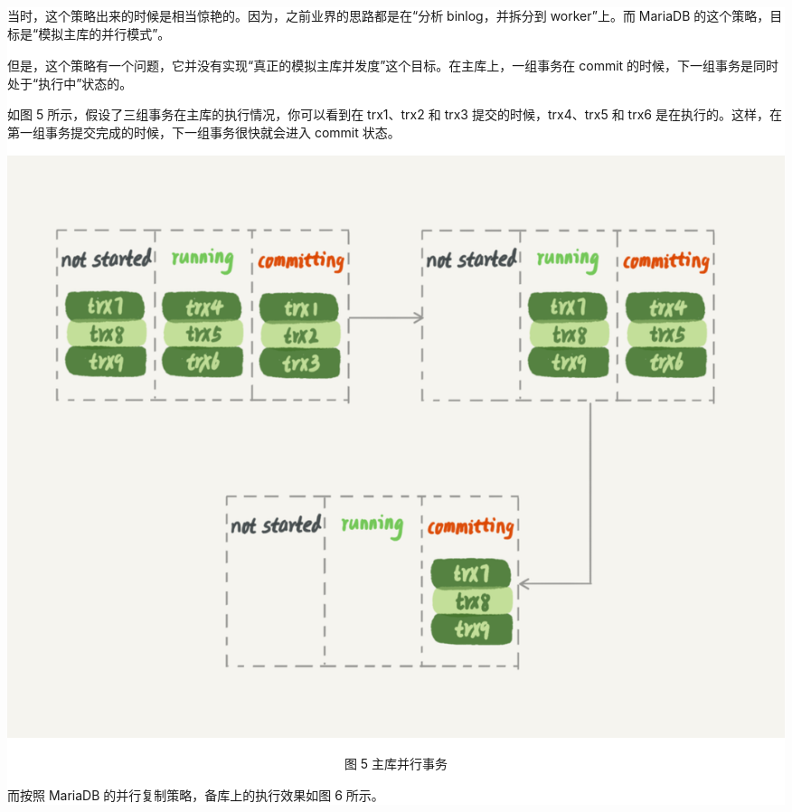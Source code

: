 当时，这个策略出来的时候是相当惊艳的。因为，之前业界的思路都是在“分析 binlog，并拆分到 worker”上。而 MariaDB 的这个策略，目标是“模拟主库的并行模式”。

但是，这个策略有一个问题，它并没有实现“真正的模拟主库并发度”这个目标。在主库上，一组事务在 commit 的时候，下一组事务是同时处于“执行中”状态的。

如图 5 所示，假设了三组事务在主库的执行情况，你可以看到在 trx1、trx2 和 trx3 提交的时候，trx4、trx5 和 trx6 是在执行的。这样，在第一组事务提交完成的时候，下一组事务很快就会进入 commit 状态。

![图 5 主库并行事务](./mysql26-5.png)

<center>图 5 主库并行事务</center>

而按照 MariaDB 的并行复制策略，备库上的执行效果如图 6 所示。
